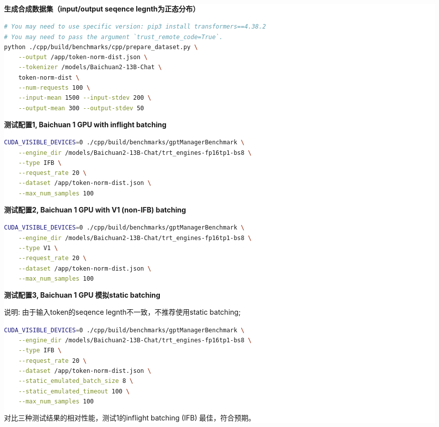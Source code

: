 **生成合成数据集（input/output seqence legnth为正态分布）**

```bash
# You may need to use specific version: pip3 install transformers==4.38.2
# You may need to pass the argument `trust_remote_code=True`.
python ./cpp/build/benchmarks/cpp/prepare_dataset.py \
    --output /app/token-norm-dist.json \
    --tokenizer /models/Baichuan2-13B-Chat \
    token-norm-dist \
    --num-requests 100 \
    --input-mean 1500 --input-stdev 200 \
    --output-mean 300 --output-stdev 50
```

**测试配置1, Baichuan 1 GPU with inflight batching**

```bash
CUDA_VISIBLE_DEVICES=0 ./cpp/build/benchmarks/gptManagerBenchmark \
    --engine_dir /models/Baichuan2-13B-Chat/trt_engines-fp16tp1-bs8 \
    --type IFB \
    --request_rate 20 \
    --dataset /app/token-norm-dist.json \
    --max_num_samples 100
```

**测试配置2, Baichuan 1 GPU with V1 (non-IFB) batching**

```bash
CUDA_VISIBLE_DEVICES=0 ./cpp/build/benchmarks/gptManagerBenchmark \
    --engine_dir /models/Baichuan2-13B-Chat/trt_engines-fp16tp1-bs8 \
    --type V1 \
    --request_rate 20 \
    --dataset /app/token-norm-dist.json \
    --max_num_samples 100
```

**测试配置3, Baichuan 1 GPU 模拟static batching**

说明: 由于输入token的seqence legnth不一致，不推荐使用static batching;

```bash
CUDA_VISIBLE_DEVICES=0 ./cpp/build/benchmarks/gptManagerBenchmark \
    --engine_dir /models/Baichuan2-13B-Chat/trt_engines-fp16tp1-bs8 \
    --type IFB \
    --request_rate 20 \
    --dataset /app/token-norm-dist.json \
    --static_emulated_batch_size 8 \
    --static_emulated_timeout 100 \
    --max_num_samples 100
```

对比三种测试结果的相对性能，测试1的inflight batching (IFB) 最佳，符合预期。
